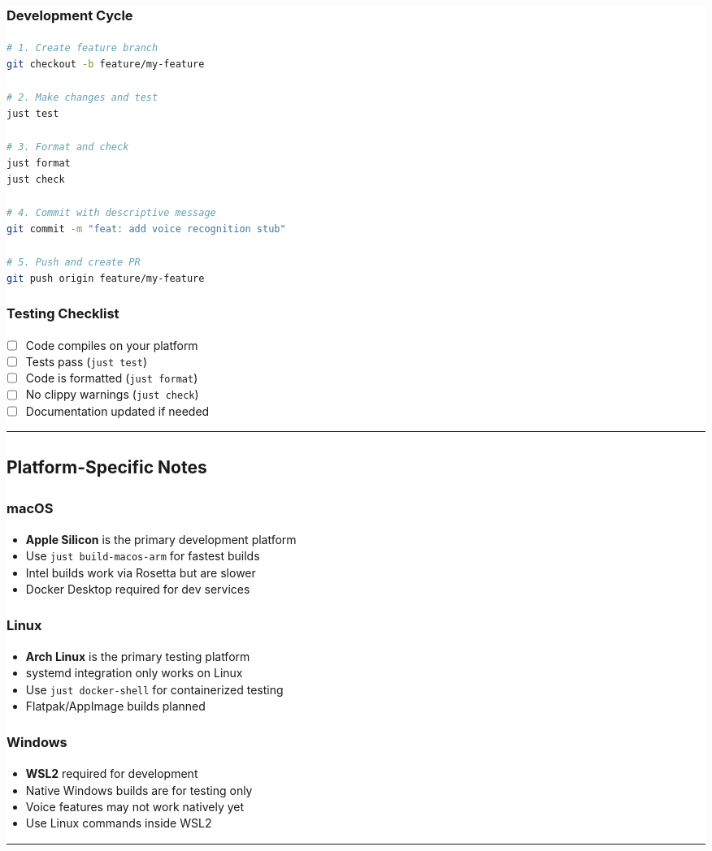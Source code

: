### Development Cycle

```bash
# 1. Create feature branch
git checkout -b feature/my-feature

# 2. Make changes and test
just test

# 3. Format and check
just format
just check

# 4. Commit with descriptive message
git commit -m "feat: add voice recognition stub"

# 5. Push and create PR
git push origin feature/my-feature
```

### Testing Checklist

- [ ] Code compiles on your platform
- [ ] Tests pass (`just test`)
- [ ] Code is formatted (`just format`)
- [ ] No clippy warnings (`just check`)
- [ ] Documentation updated if needed

---

## Platform-Specific Notes

### macOS

- **Apple Silicon** is the primary development platform
- Use `just build-macos-arm` for fastest builds
- Intel builds work via Rosetta but are slower
- Docker Desktop required for dev services

### Linux

- **Arch Linux** is the primary testing platform
- systemd integration only works on Linux
- Use `just docker-shell` for containerized testing
- Flatpak/AppImage builds planned

### Windows

- **WSL2** required for development
- Native Windows builds are for testing only
- Voice features may not work natively yet
- Use Linux commands inside WSL2

---